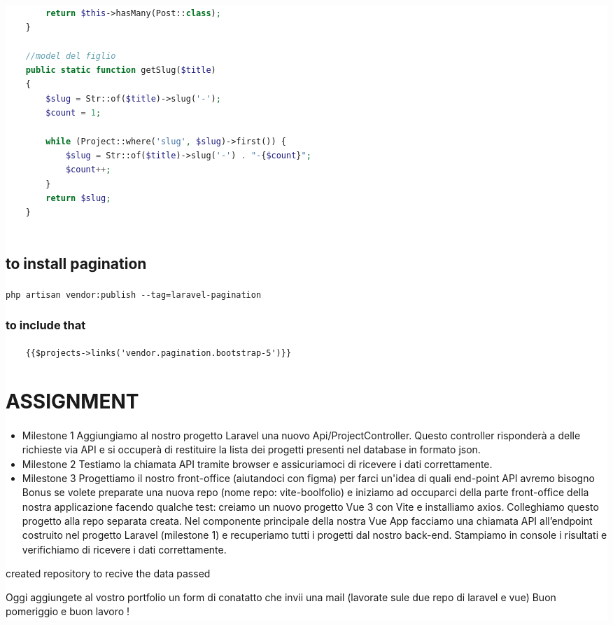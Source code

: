 ``` php
        return $this->hasMany(Post::class);
    }

    //model del figlio
    public static function getSlug($title)
    {
        $slug = Str::of($title)->slug('-');
        $count = 1;

        while (Project::where('slug', $slug)->first()) {
            $slug = Str::of($title)->slug('-') . "-{$count}";
            $count++;
        }
        return $slug;
    }
 

```


## to install pagination
```
php artisan vendor:publish --tag=laravel-pagination
```
### to include that
```blade
    {{$projects->links('vendor.pagination.bootstrap-5')}}
```

# ASSIGNMENT
- Milestone 1
Aggiungiamo al nostro progetto Laravel una nuovo Api/ProjectController. Questo controller risponderà a delle richieste via API e si occuperà di restituire la lista dei progetti presenti nel database in formato json.
- Milestone 2
Testiamo la chiamata API tramite browser e assicuriamoci di ricevere i dati correttamente.
- Milestone 3
Progettiamo il nostro front-office (aiutandoci con figma) per farci un'idea di quali end-point API avremo bisogno
Bonus
se volete preparate una nuova repo (nome repo: vite-boolfolio)
e iniziamo ad occuparci della parte front-office della nostra applicazione facendo qualche test: creiamo un nuovo progetto Vue 3 con Vite e installiamo axios.
Colleghiamo questo progetto alla repo separata creata.
Nel componente principale della nostra Vue App facciamo una chiamata API all’endpoint costruito nel progetto Laravel (milestone 1) e recuperiamo tutti i progetti dal nostro back-end.
Stampiamo in console i risultati e verifichiamo di ricevere i dati correttamente.

created repository to recive the data passed 


Oggi aggiungete al vostro portfolio un form di conatatto che invii una mail (lavorate sule due repo di laravel e vue)
Buon pomeriggio e buon lavoro ! 